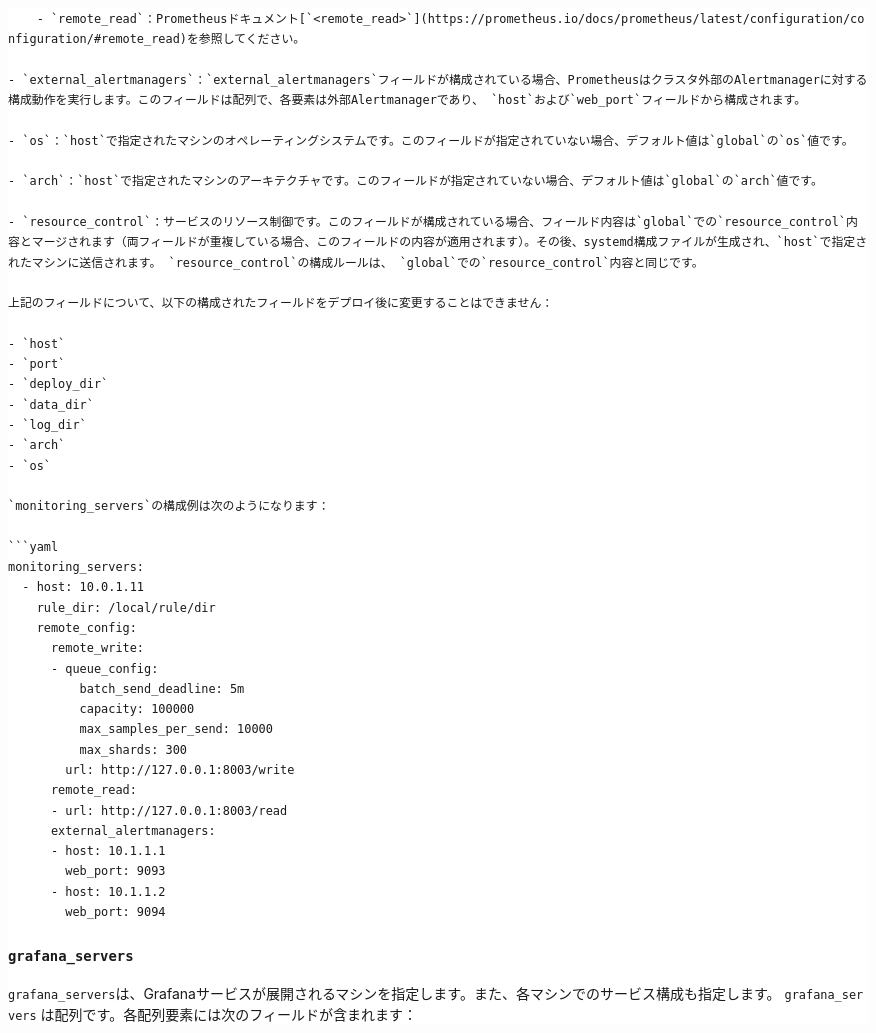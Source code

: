 ```
    - `remote_read`：Prometheusドキュメント[`<remote_read>`](https://prometheus.io/docs/prometheus/latest/configuration/configuration/#remote_read)を参照してください。

- `external_alertmanagers`：`external_alertmanagers`フィールドが構成されている場合、Prometheusはクラスタ外部のAlertmanagerに対する構成動作を実行します。このフィールドは配列で、各要素は外部Alertmanagerであり、 `host`および`web_port`フィールドから構成されます。

- `os`：`host`で指定されたマシンのオペレーティングシステムです。このフィールドが指定されていない場合、デフォルト値は`global`の`os`値です。

- `arch`：`host`で指定されたマシンのアーキテクチャです。このフィールドが指定されていない場合、デフォルト値は`global`の`arch`値です。

- `resource_control`：サービスのリソース制御です。このフィールドが構成されている場合、フィールド内容は`global`での`resource_control`内容とマージされます（両フィールドが重複している場合、このフィールドの内容が適用されます）。その後、systemd構成ファイルが生成され、`host`で指定されたマシンに送信されます。 `resource_control`の構成ルールは、 `global`での`resource_control`内容と同じです。

上記のフィールドについて、以下の構成されたフィールドをデプロイ後に変更することはできません：

- `host`
- `port`
- `deploy_dir`
- `data_dir`
- `log_dir`
- `arch`
- `os`

`monitoring_servers`の構成例は次のようになります：

```yaml
monitoring_servers:
  - host: 10.0.1.11
    rule_dir: /local/rule/dir
    remote_config:
      remote_write:
      - queue_config:
          batch_send_deadline: 5m
          capacity: 100000
          max_samples_per_send: 10000
          max_shards: 300
        url: http://127.0.0.1:8003/write
      remote_read:
      - url: http://127.0.0.1:8003/read
      external_alertmanagers:
      - host: 10.1.1.1
        web_port: 9093
      - host: 10.1.1.2
        web_port: 9094
```

### `grafana_servers`

`grafana_servers`は、Grafanaサービスが展開されるマシンを指定します。また、各マシンでのサービス構成も指定します。 `grafana_servers` は配列です。各配列要素には次のフィールドが含まれます：
